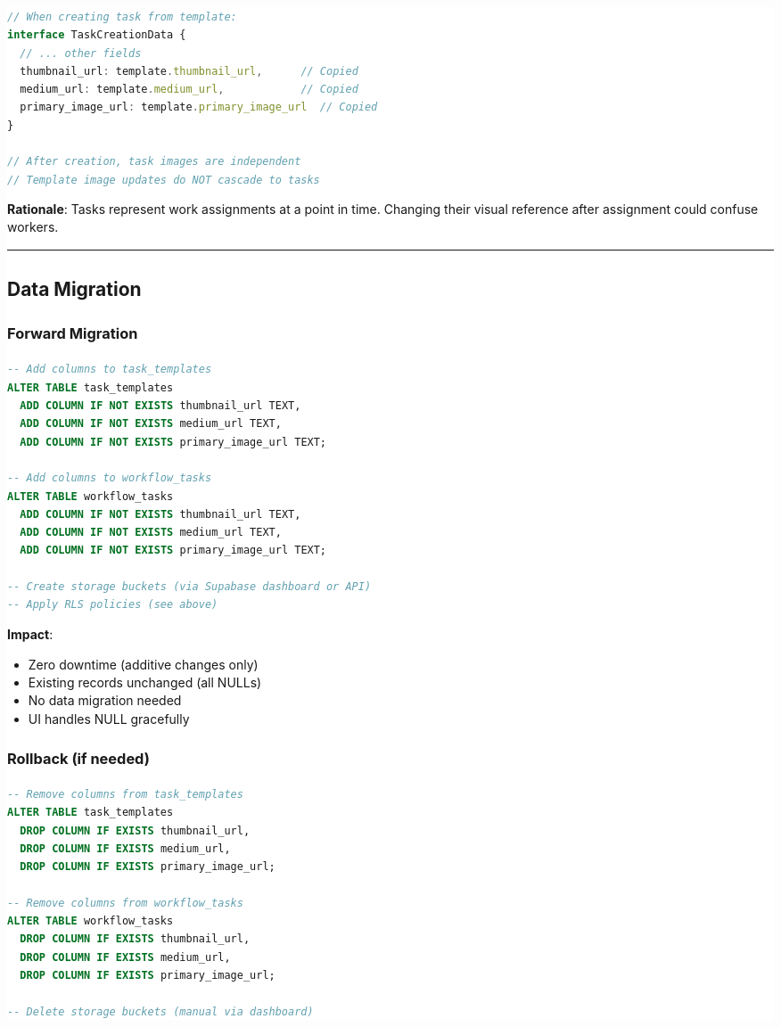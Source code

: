 ```typescript
// When creating task from template:
interface TaskCreationData {
  // ... other fields
  thumbnail_url: template.thumbnail_url,      // Copied
  medium_url: template.medium_url,            // Copied
  primary_image_url: template.primary_image_url  // Copied
}

// After creation, task images are independent
// Template image updates do NOT cascade to tasks
```

**Rationale**: Tasks represent work assignments at a point in time. Changing their visual reference after assignment could confuse workers.

---

## Data Migration

### Forward Migration

```sql
-- Add columns to task_templates
ALTER TABLE task_templates
  ADD COLUMN IF NOT EXISTS thumbnail_url TEXT,
  ADD COLUMN IF NOT EXISTS medium_url TEXT,
  ADD COLUMN IF NOT EXISTS primary_image_url TEXT;

-- Add columns to workflow_tasks
ALTER TABLE workflow_tasks
  ADD COLUMN IF NOT EXISTS thumbnail_url TEXT,
  ADD COLUMN IF NOT EXISTS medium_url TEXT,
  ADD COLUMN IF NOT EXISTS primary_image_url TEXT;

-- Create storage buckets (via Supabase dashboard or API)
-- Apply RLS policies (see above)
```

**Impact**:
- Zero downtime (additive changes only)
- Existing records unchanged (all NULLs)
- No data migration needed
- UI handles NULL gracefully

### Rollback (if needed)

```sql
-- Remove columns from task_templates
ALTER TABLE task_templates
  DROP COLUMN IF EXISTS thumbnail_url,
  DROP COLUMN IF EXISTS medium_url,
  DROP COLUMN IF EXISTS primary_image_url;

-- Remove columns from workflow_tasks
ALTER TABLE workflow_tasks
  DROP COLUMN IF EXISTS thumbnail_url,
  DROP COLUMN IF EXISTS medium_url,
  DROP COLUMN IF EXISTS primary_image_url;

-- Delete storage buckets (manual via dashboard)
```
